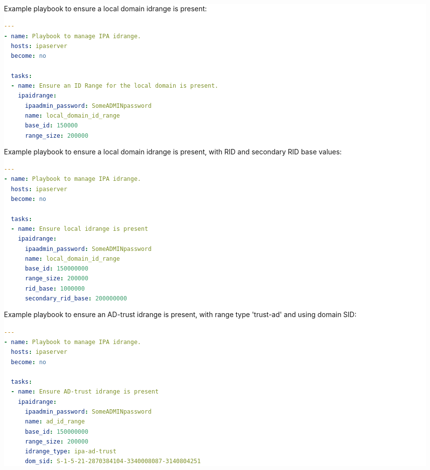 Example playbook to ensure a local domain idrange is present:

```yaml
---
- name: Playbook to manage IPA idrange.
  hosts: ipaserver
  become: no

  tasks:
  - name: Ensure an ID Range for the local domain is present.
    ipaidrange:
      ipaadmin_password: SomeADMINpassword
      name: local_domain_id_range
      base_id: 150000
      range_size: 200000
```

Example playbook to ensure a local domain idrange is present, with RID and secondary RID base values:

```yaml
---
- name: Playbook to manage IPA idrange.
  hosts: ipaserver
  become: no

  tasks:
  - name: Ensure local idrange is present
    ipaidrange:
      ipaadmin_password: SomeADMINpassword
      name: local_domain_id_range
      base_id: 150000000
      range_size: 200000
      rid_base: 1000000
      secondary_rid_base: 200000000
```

Example playbook to ensure an AD-trust idrange is present, with range type 'trust-ad' and using domain SID:

```yaml
---
- name: Playbook to manage IPA idrange.
  hosts: ipaserver
  become: no

  tasks:
  - name: Ensure AD-trust idrange is present
    ipaidrange:
      ipaadmin_password: SomeADMINpassword
      name: ad_id_range
      base_id: 150000000
      range_size: 200000
      idrange_type: ipa-ad-trust
      dom_sid: S-1-5-21-2870384104-3340008087-3140804251
```

